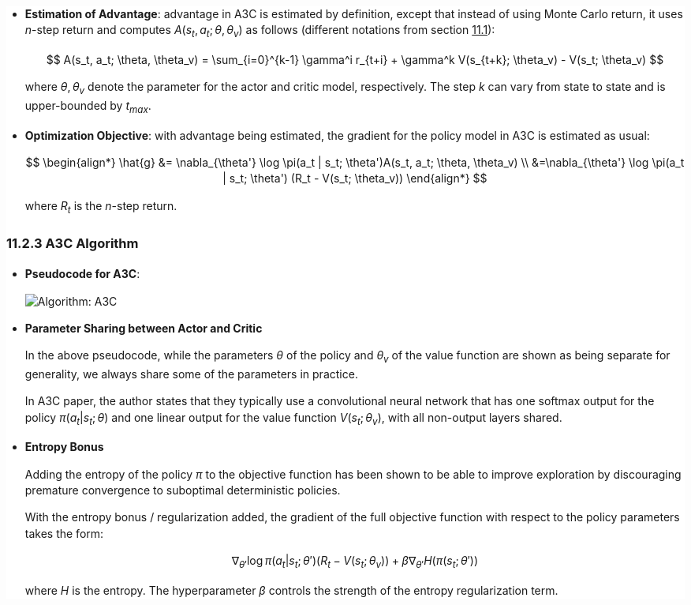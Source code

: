 - **Estimation of Advantage**: advantage in A3C is estimated by definition, except that instead of using Monte Carlo return, it uses $n$-step return and computes $A(s_t, a_t; \theta, \theta_v)$ as follows (different notations from section [11.1](#111-the-concept-of-advantage)):

    $$
    A(s_t, a_t; \theta, \theta_v) = \sum_{i=0}^{k-1} \gamma^i r_{t+i} + \gamma^k V(s_{t+k}; \theta_v) - V(s_t; \theta_v)
    $$

    where $\theta, \theta_v$ denote the parameter for the actor and critic model, respectively. The step $k$ can vary from state to state and is upper-bounded by $t_{max}$.

- **Optimization Objective**: with advantage being estimated, the gradient for the policy model in A3C is estimated as usual:

    $$
    \begin{align*}
    \hat{g} &= \nabla_{\theta'} \log \pi(a_t | s_t; \theta')A(s_t, a_t; \theta, \theta_v) \\
    &=\nabla_{\theta'} \log \pi(a_t | s_t; \theta') (R_t - V(s_t; \theta_v))
    \end{align*}
    $$

    where $R_t$ is the $n$-step return.

### 11.2.3 A3C Algorithm

- **Pseudocode for A3C**:

    <div style="display: flex; justify-content: center;">
    <img src="../_static/img/chapter11/algo_a3c.png" alt="Algorithm: A3C" style="width: 100%;;">
    </div>

- **Parameter Sharing between Actor and Critic**

    In the above pseudocode, while the parameters $\theta$ of the policy and $\theta_v$ of the value function are shown as being separate for generality, we always share some of the parameters in practice. 
    
    In A3C paper, the author states that they typically use a convolutional neural network that has one softmax output for the policy $\pi(a_t|s_t; \theta)$ and one linear output for the value function $V(s_t; \theta_v)$, with all non-output layers shared.

- **Entropy Bonus**

    Adding the entropy of the policy $\pi$ to the objective function has been shown to be able to improve exploration by discouraging premature convergence to suboptimal deterministic policies.

    With the entropy bonus / regularization added, the gradient of the full objective function with respect to the policy parameters takes the form:

    $$
    \nabla_{\theta'} \log \pi(a_t | s_t; \theta') (R_t - V(s_t; \theta_v)) + \beta \nabla_{\theta'} H(\pi(s_t; \theta'))
    $$

    where $H$ is the entropy. The hyperparameter $\beta$ controls the strength of the entropy regularization term.
